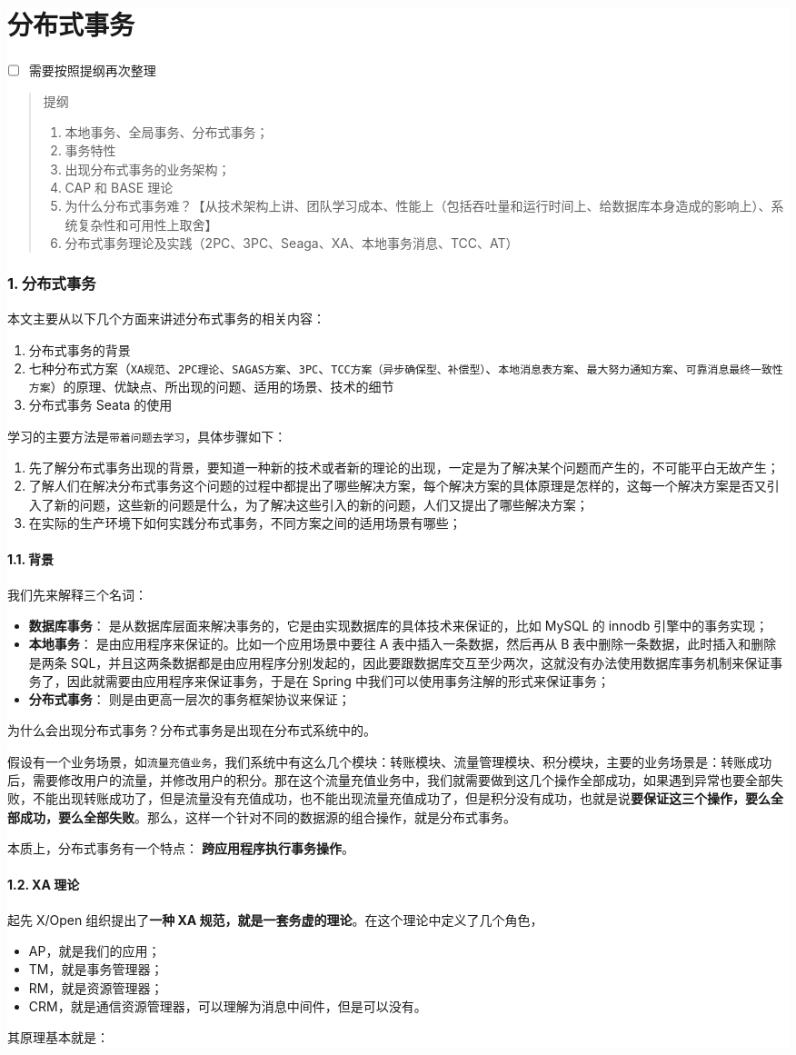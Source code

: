 # 分布式事务

- [ ] 需要按照提纲再次整理

> 提纲
>
> 1. 本地事务、全局事务、分布式事务；
> 2. 事务特性
> 3. 出现分布式事务的业务架构；
> 4. CAP 和 BASE 理论
> 5. 为什么分布式事务难？【从技术架构上讲、团队学习成本、性能上（包括吞吐量和运行时间上、给数据库本身造成的影响上）、系统复杂性和可用性上取舍】
> 6. 分布式事务理论及实践（2PC、3PC、Seaga、XA、本地事务消息、TCC、AT）

### 1. 分布式事务

本文主要从以下几个方面来讲述分布式事务的相关内容：

1. 分布式事务的背景
2. 七种分布式方案（`XA规范`、`2PC理论`、`SAGAS方案`、`3PC`、`TCC方案（异步确保型、补偿型）`、`本地消息表方案`、`最大努力通知方案`、`可靠消息最终一致性方案`）的原理、优缺点、所出现的问题、适用的场景、技术的细节
3. 分布式事务 Seata 的使用

学习的主要方法是`带着问题去学习`，具体步骤如下：

1. 先了解分布式事务出现的背景，要知道一种新的技术或者新的理论的出现，一定是为了解决某个问题而产生的，不可能平白无故产生；
2. 了解人们在解决分布式事务这个问题的过程中都提出了哪些解决方案，每个解决方案的具体原理是怎样的，这每一个解决方案是否又引入了新的问题，这些新的问题是什么，为了解决这些引入的新的问题，人们又提出了哪些解决方案；
3. 在实际的生产环境下如何实践分布式事务，不同方案之间的适用场景有哪些；

#### 1.1. 背景

我们先来解释三个名词：

- **数据库事务**： 是从数据库层面来解决事务的，它是由实现数据库的具体技术来保证的，比如 MySQL 的 innodb 引擎中的事务实现；
- **本地事务**： 是由应用程序来保证的。比如一个应用场景中要往 A 表中插入一条数据，然后再从 B 表中删除一条数据，此时插入和删除是两条 SQL，并且这两条数据都是由应用程序分别发起的，因此要跟数据库交互至少两次，这就没有办法使用数据库事务机制来保证事务了，因此就需要由应用程序来保证事务，于是在 Spring 中我们可以使用事务注解的形式来保证事务；
- **分布式事务**： 则是由更高一层次的事务框架协议来保证；

为什么会出现分布式事务？分布式事务是出现在分布式系统中的。

假设有一个业务场景，如`流量充值业务`，我们系统中有这么几个模块：转账模块、流量管理模块、积分模块，主要的业务场景是：转账成功后，需要修改用户的流量，并修改用户的积分。那在这个流量充值业务中，我们就需要做到这几个操作全部成功，如果遇到异常也要全部失败，不能出现转账成功了，但是流量没有充值成功，也不能出现流量充值成功了，但是积分没有成功，也就是说**要保证这三个操作，要么全部成功，要么全部失败**。那么，这样一个针对不同的数据源的组合操作，就是分布式事务。

本质上，分布式事务有一个特点： **跨应用程序执行事务操作**。

#### 1.2. XA 理论

起先 X/Open 组织提出了**一种 XA 规范，就是一套务虚的理论**。在这个理论中定义了几个角色，

- AP，就是我们的应用；
- TM，就是事务管理器；
- RM，就是资源管理器；
- CRM，就是通信资源管理器，可以理解为消息中间件，但是可以没有。

其原理基本就是：
